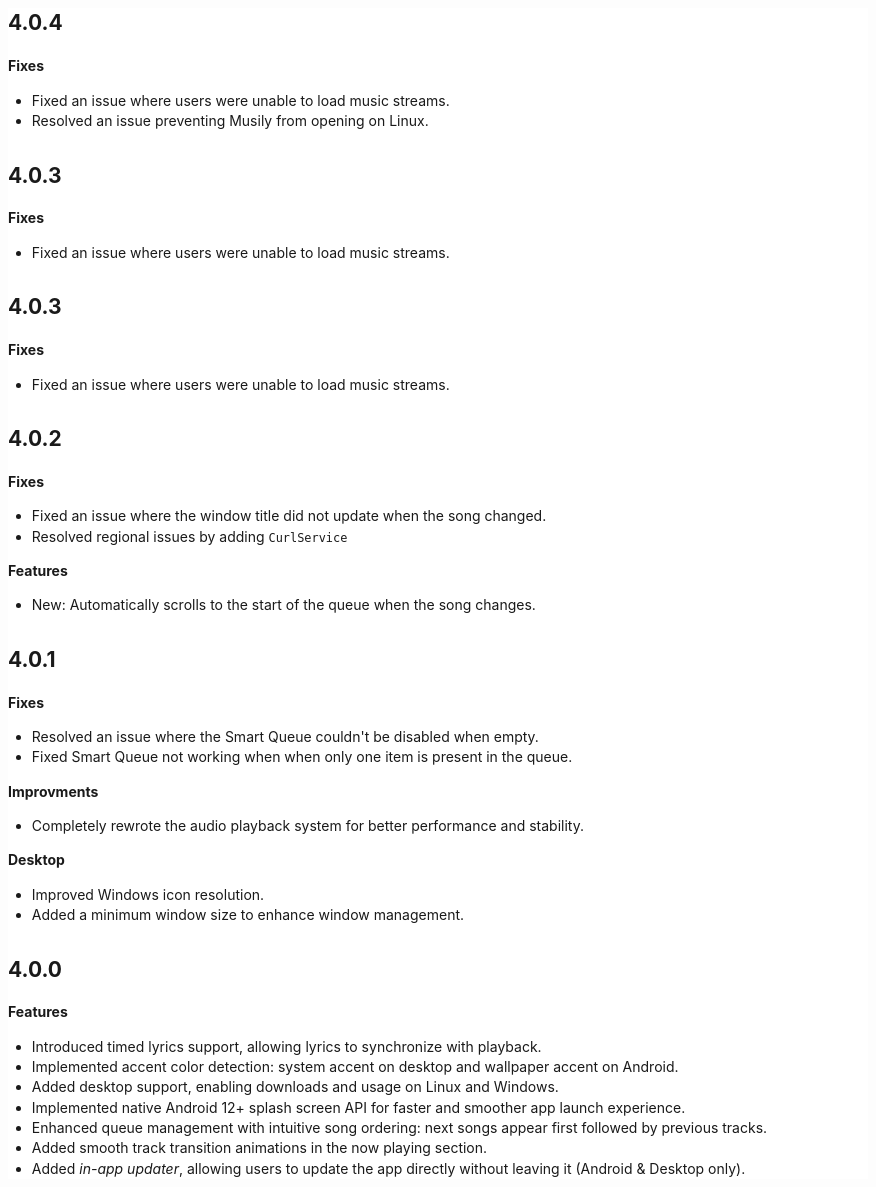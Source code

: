 ## 4.0.4

**Fixes**

- Fixed an issue where users were unable to load music streams.
- Resolved an issue preventing Musily from opening on Linux.

## 4.0.3

**Fixes**

- Fixed an issue where users were unable to load music streams.

## 4.0.3

**Fixes**

- Fixed an issue where users were unable to load music streams.

## 4.0.2

**Fixes**

- Fixed an issue where the window title did not update when the song changed.
- Resolved regional issues by adding `CurlService`

**Features**

- New: Automatically scrolls to the start of the queue when the song changes.

## 4.0.1

**Fixes**

- Resolved an issue where the Smart Queue couldn't be disabled when empty.
- Fixed Smart Queue not working when when only one item is present in the queue.

**Improvments**

- Completely rewrote the audio playback system for better performance and stability.

**Desktop**

- Improved Windows icon resolution.
- Added a minimum window size to enhance window management.

## 4.0.0

**Features**

- Introduced timed lyrics support, allowing lyrics to synchronize with playback.
- Implemented accent color detection: system accent on desktop and wallpaper accent on Android.
- Added desktop support, enabling downloads and usage on Linux and Windows.
- Implemented native Android 12+ splash screen API for faster and smoother app launch experience.
- Enhanced queue management with intuitive song ordering: next songs appear first followed by previous tracks.
- Added smooth track transition animations in the now playing section.
- Added *in-app updater*, allowing users to update the app directly without leaving it (Android & Desktop only).
